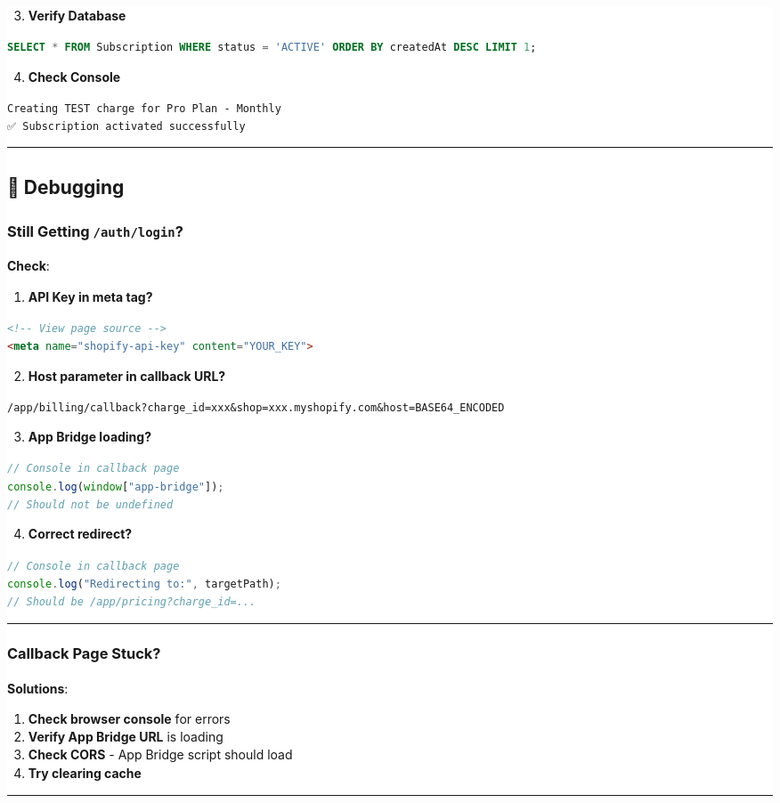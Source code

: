 3. **Verify Database**
```sql
SELECT * FROM Subscription WHERE status = 'ACTIVE' ORDER BY createdAt DESC LIMIT 1;
```

4. **Check Console**
```
Creating TEST charge for Pro Plan - Monthly
✅ Subscription activated successfully
```

---

## 🐛 Debugging

### Still Getting `/auth/login`?

**Check**:

1. **API Key in meta tag?**
```html
<!-- View page source -->
<meta name="shopify-api-key" content="YOUR_KEY">
```

2. **Host parameter in callback URL?**
```
/app/billing/callback?charge_id=xxx&shop=xxx.myshopify.com&host=BASE64_ENCODED
```

3. **App Bridge loading?**
```javascript
// Console in callback page
console.log(window["app-bridge"]);
// Should not be undefined
```

4. **Correct redirect?**
```javascript
// Console in callback page
console.log("Redirecting to:", targetPath);
// Should be /app/pricing?charge_id=...
```

---

### Callback Page Stuck?

**Solutions**:

1. **Check browser console** for errors
2. **Verify App Bridge URL** is loading
3. **Check CORS** - App Bridge script should load
4. **Try clearing cache**

---
